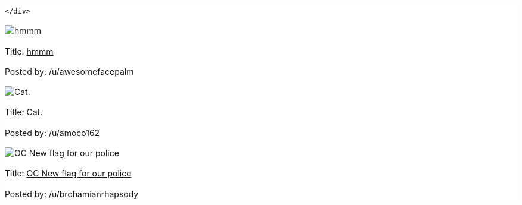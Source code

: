     </div>
  </div>
</div>

<div class="card">
  <div class="card-image">
    <img class="post-img" src="https://i.imgur.com/q87IzAV.jpg" alt="hmmm" title="hmmm" />
  </div>
  <div class="card-content">
    <div class="media">
      <div class="media-content">
        <p class="title is-4">
           Title: <a href="https://www.reddit.com/r/hmmm/comments/v2rebk/hmmm/">hmmm</a>
        </p>
        <p class="subtitle is-4">Posted by: /u/awesomefacepalm</p>
      </div>
    </div>
  </div>
</div>

<div class="card">
  <div class="card-image">
    <img class="post-img" src="https://i.redd.it/zrepc7ie52391.jpg" alt="Cat." title="Cat." />
  </div>
  <div class="card-content">
    <div class="media">
      <div class="media-content">
        <p class="title is-4">
           Title: <a href="https://www.reddit.com/r/CatsStandingUp/comments/v2ol7s/cat/">Cat.</a>
        </p>
        <p class="subtitle is-4">Posted by: /u/amoco162</p>
      </div>
    </div>
  </div>
</div>

<div class="card">
  <div class="card-image">
    <img class="post-img" src="https://i.redd.it/a4bh7afqn1291.jpg" alt="OC New flag for our police" title="OC New flag for our police" />
  </div>
  <div class="card-content">
    <div class="media">
      <div class="media-content">
        <p class="title is-4">
           Title: <a href="https://www.reddit.com/r/pics/comments/uz1u5c/oc_new_flag_for_our_police/">OC New flag for our police</a>
        </p>
        <p class="subtitle is-4">Posted by: /u/brohamianrhapsody</p>
      </div>
    </div>
  </div>
</div>
